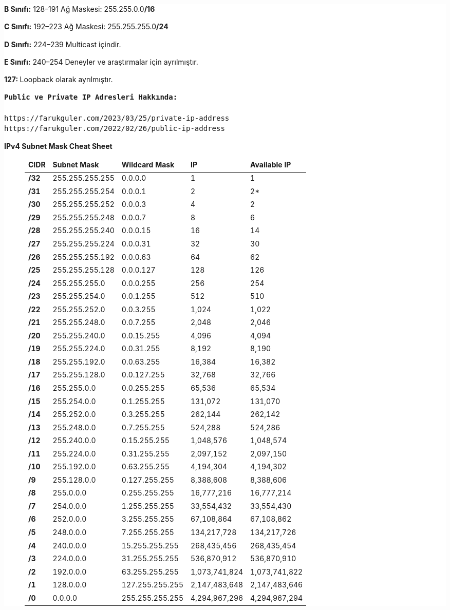 

<p id="ad94"><strong>B Sınıfı:</strong>&nbsp;128–191 Ağ Maskesi: 255.255.0.0<strong>/16</strong></p>



<p id="07fe"><strong>C Sınıfı:</strong>&nbsp;192–223 Ağ Maskesi: 255.255.255.0<strong>/24</strong></p>



<p id="0c82"><strong>D Sınıfı:</strong>&nbsp;224–239 Multicast içindir.</p>



<p id="ae43"><strong>E Sınıfı:</strong>&nbsp;240–254 Deneyler ve araştırmalar için ayrılmıştır.</p>



<p id="f815"><strong>127: </strong>Loopback olarak ayrılmıştır.</p>



<pre class="wp-block-preformatted"><strong>Public ve Private IP Adresleri Hakkında:</strong><br><br>https://farukguler.com/2023/03/25/private-ip-address<br>https://farukguler.com/2022/02/26/public-ip-address</pre>



<p><strong>IPv4 Subnet Mask Cheat Sheet</strong></p>



<figure class="wp-block-table alignleft"><table class="has-fixed-layout"><thead><tr><td><strong>CIDR</strong></td><td><strong>Subnet Mask</strong></td><td><strong>Wildcard Mask</strong></td><td><strong>IP</strong></td><td><strong>Available IP</strong></td></tr></thead><tbody><tr><td><strong>/32</strong></td><td>255.255.255.255</td><td>0.0.0.0</td><td>1</td><td>1</td></tr><tr><td><strong>/31</strong></td><td>255.255.255.254</td><td>0.0.0.1</td><td>2</td><td>2*</td></tr><tr><td><strong>/30</strong></td><td>255.255.255.252</td><td>0.0.0.3</td><td>4</td><td>2</td></tr><tr><td><strong>/29</strong></td><td>255.255.255.248</td><td>0.0.0.7</td><td>8</td><td>6</td></tr><tr><td><strong>/28</strong></td><td>255.255.255.240</td><td>0.0.0.15</td><td>16</td><td>14</td></tr><tr><td><strong>/27</strong></td><td>255.255.255.224</td><td>0.0.0.31</td><td>32</td><td>30</td></tr><tr><td><strong>/26</strong></td><td>255.255.255.192</td><td>0.0.0.63</td><td>64</td><td>62</td></tr><tr><td><strong>/25</strong></td><td>255.255.255.128</td><td>0.0.0.127</td><td>128</td><td>126</td></tr><tr><td><strong>/24</strong></td><td>255.255.255.0</td><td>0.0.0.255</td><td>256</td><td>254</td></tr><tr><td><strong>/23</strong></td><td>255.255.254.0</td><td>0.0.1.255</td><td>512</td><td>510</td></tr><tr><td><strong>/22</strong></td><td>255.255.252.0</td><td>0.0.3.255</td><td>1,024</td><td>1,022</td></tr><tr><td><strong>/21</strong></td><td>255.255.248.0</td><td>0.0.7.255</td><td>2,048</td><td>2,046</td></tr><tr><td><strong>/20</strong></td><td>255.255.240.0</td><td>0.0.15.255</td><td>4,096</td><td>4,094</td></tr><tr><td><strong>/19</strong></td><td>255.255.224.0</td><td>0.0.31.255</td><td>8,192</td><td>8,190</td></tr><tr><td><strong>/18</strong></td><td>255.255.192.0</td><td>0.0.63.255</td><td>16,384</td><td>16,382</td></tr><tr><td><strong>/17</strong></td><td>255.255.128.0</td><td>0.0.127.255</td><td>32,768</td><td>32,766</td></tr><tr><td><strong>/16</strong></td><td>255.255.0.0</td><td>0.0.255.255</td><td>65,536</td><td>65,534</td></tr><tr><td><strong>/15</strong></td><td>255.254.0.0</td><td>0.1.255.255</td><td>131,072</td><td>131,070</td></tr><tr><td><strong>/14</strong></td><td>255.252.0.0</td><td>0.3.255.255</td><td>262,144</td><td>262,142</td></tr><tr><td><strong>/13</strong></td><td>255.248.0.0</td><td>0.7.255.255</td><td>524,288</td><td>524,286</td></tr><tr><td><strong>/12</strong></td><td>255.240.0.0</td><td>0.15.255.255</td><td>1,048,576</td><td>1,048,574</td></tr><tr><td><strong>/11</strong></td><td>255.224.0.0</td><td>0.31.255.255</td><td>2,097,152</td><td>2,097,150</td></tr><tr><td><strong>/10</strong></td><td>255.192.0.0</td><td>0.63.255.255</td><td>4,194,304</td><td>4,194,302</td></tr><tr><td><strong>/9</strong></td><td>255.128.0.0</td><td>0.127.255.255</td><td>8,388,608</td><td>8,388,606</td></tr><tr><td><strong>/8</strong></td><td>255.0.0.0</td><td>0.255.255.255</td><td>16,777,216</td><td>16,777,214</td></tr><tr><td><strong>/7</strong></td><td>254.0.0.0</td><td>1.255.255.255</td><td>33,554,432</td><td>33,554,430</td></tr><tr><td><strong>/6</strong></td><td>252.0.0.0</td><td>3.255.255.255</td><td>67,108,864</td><td>67,108,862</td></tr><tr><td><strong>/5</strong></td><td>248.0.0.0</td><td>7.255.255.255</td><td>134,217,728</td><td>134,217,726</td></tr><tr><td><strong>/4</strong></td><td>240.0.0.0</td><td>15.255.255.255</td><td>268,435,456</td><td>268,435,454</td></tr><tr><td><strong>/3</strong></td><td>224.0.0.0</td><td>31.255.255.255</td><td>536,870,912</td><td>536,870,910</td></tr><tr><td><strong>/2</strong></td><td>192.0.0.0</td><td>63.255.255.255</td><td>1,073,741,824</td><td>1,073,741,822</td></tr><tr><td><strong>/1</strong></td><td>128.0.0.0</td><td>127.255.255.255</td><td>2,147,483,648</td><td>2,147,483,646</td></tr><tr><td><strong>/0</strong></td><td>0.0.0.0</td><td>255.255.255.255</td><td>4,294,967,296</td><td>4,294,967,294</td></tr></tbody></table></figure>
